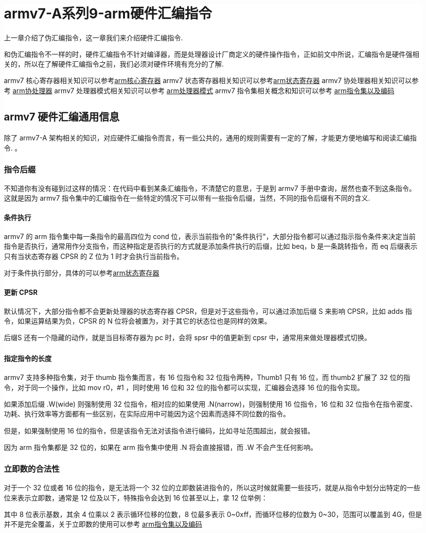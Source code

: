 # armv7-A系列9-arm硬件汇编指令
上一章介绍了伪汇编指令，这一章我们来介绍硬件汇编指令.  

和伪汇编指令不一样的时，硬件汇编指令不针对编译器，而是处理器设计厂商定义的硬件操作指令，正如前文中所说，汇编指令是硬件强相关的，所以在了解硬件汇编指令之前，我们必须对硬件环境有充分的了解.  

armv7 核心寄存器相关知识可以参考[arm核心寄存器](https://zhuanlan.zhihu.com/p/362668607)
armv7 状态寄存器相关知识可以参考[arm状态寄存器](https://zhuanlan.zhihu.com/p/362687525)
armv7 协处理器相关知识可以参考 [arm协处理器](https://zhuanlan.zhihu.com/p/362766531)
armv7 处理器模式相关知识可以参考 [arm处理器模式](https://zhuanlan.zhihu.com/p/362711700)
armv7 指令集相关概念和知识可以参考 [arm指令集以及编码](https://zhuanlan.zhihu.com/p/362760953)


## armv7 硬件汇编通用信息
除了 armv7-A 架构相关的知识，对应硬件汇编指令而言，有一些公共的，通用的规则需要有一定的了解，才能更方便地编写和阅读汇编指令. 。

### 指令后缀
不知道你有没有碰到过这样的情况：在代码中看到某条汇编指令，不清楚它的意思，于是到 armv7 手册中查询，居然也查不到这条指令。这就是因为 armv7 指令集中的汇编指令在一些特定的情况下可以带有一些指令后缀，当然，不同的指令后缀有不同的含义.  

#### 条件执行
armv7 的 arm 指令集中每一条指令的最高四位为 cond 位，表示当前指令的"条件执行"，大部分指令都可以通过指示指令条件来决定当前指令是否执行，通常用作分支指令，而这种指定是否执行的方式就是添加条件执行的后缀，比如 beq，b 是一条跳转指令，而 eq 后缀表示只有当状态寄存器 CPSR 的 Z 位为 1 时才会执行当前指令。  

对于条件执行部分，具体的可以参考[arm状态寄存器](https://zhuanlan.zhihu.com/p/362687525)

#### 更新 CPSR
默认情况下，大部分指令都不会更新处理器的状态寄存器 CPSR，但是对于这些指令，可以通过添加后缀 S 来影响 CPSR，比如 adds 指令，如果运算结果为负，CPSR 的 N 位将会被置为，对于其它的状态位也是同样的效果。  

后缀S 还有一个隐藏的动作，就是当目标寄存器为 pc 时，会将 spsr 中的值更新到 cpsr 中，通常用来做处理器模式切换。

### 

#### 指定指令的长度
armv7 支持多种指令集，对于 thumb 指令集而言，有 16 位指令和 32 位指令两种，Thumb1 只有 16 位，而 thumb2 扩展了 32 位的指令，对于同一个操作，比如 mov r0，#1 ，同时使用 16 位和 32 位的指令都可以实现，汇编器会选择 16 位的指令实现。  

如果添加后缀 .W(wide) 则强制使用 32 位指令，相对应的如果使用 .N(narrow)，则强制使用 16 位指令，16 位和 32 位指令在指令密度、功耗、执行效率等方面都有一些区别，在实际应用中可能因为这个因素而选择不同位数的指令。  

但是，如果强制使用 16 位的指令，但是该指令无法对该指令进行编码，比如寻址范围超出，就会报错。  

因为 arm 指令集都是 32 位的，如果在 arm 指令集中使用 .N 将会直接报错，而 .W 不会产生任何影响。  




### 立即数的合法性
对于一个 32 位或者 16 位的指令，是无法将一个 32 位的立即数装进指令的，所以这时候就需要一些技巧，就是从指令中划分出特定的一些位来表示立即数，通常是 12 位及以下，特殊指令会达到 16 位甚至以上，拿 12 位举例：

其中 8 位表示基数，其余 4 位乘以 2 表示循环位移的位数，8 位最多表示 0~0xff，而循环位移的位数为 0~30，范围可以覆盖到 4G，但是并不是完全覆盖，关于立即数的使用可以参考 [arm指令集以及编码](https://zhuanlan.zhihu.com/p/362760953)

